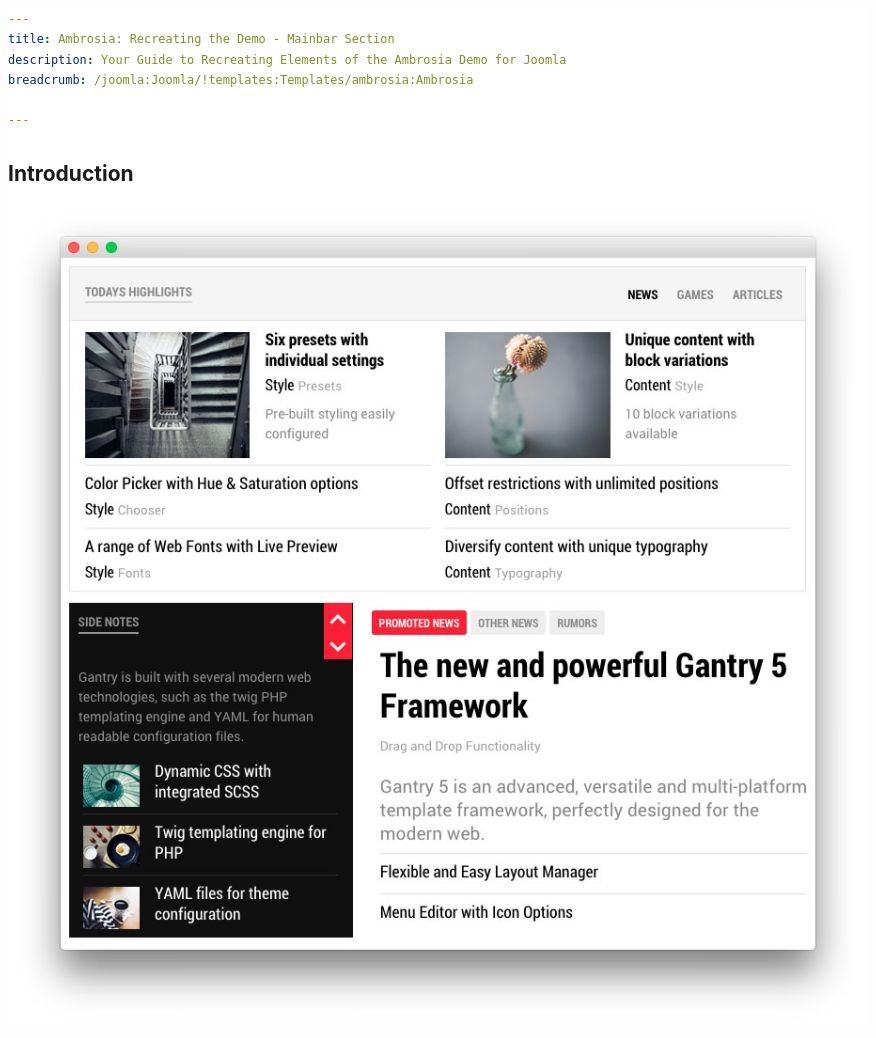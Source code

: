 ```yaml
---
title: Ambrosia: Recreating the Demo - Mainbar Section
description: Your Guide to Recreating Elements of the Ambrosia Demo for Joomla
breadcrumb: /joomla:Joomla/!templates:Templates/ambrosia:Ambrosia

---
```


## Introduction

![](assets/demo_main.jpeg)

